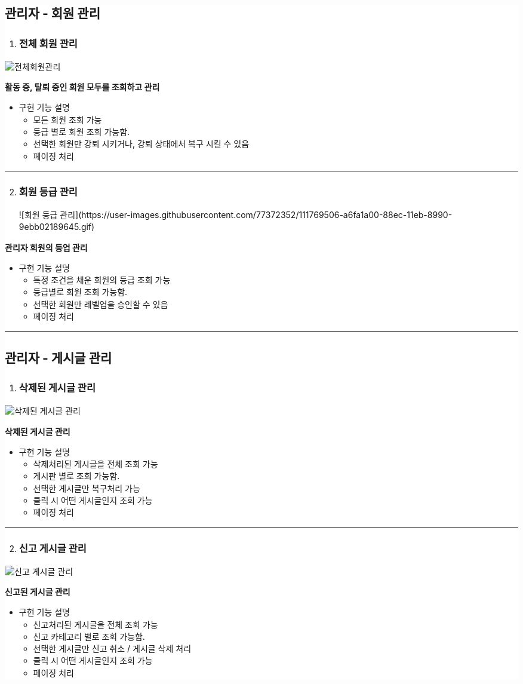 ## 관리자 - 회원 관리

1. <h3 id="member">전체 회원 관리</h3>

![전체회원관리](https://user-images.githubusercontent.com/77372352/111768907-e3794600-88eb-11eb-81ef-4d6c58332430.gif)

  **활동 중, 탈퇴 중인 회원 모두를 조회하고 관리**
  
  * 구현 기능 설명
    - 모든 회원 조회 가능
    - 등급 별로 회원 조회 가능함.
    - 선택한 회원만 강퇴 시키거나, 강퇴 상태에서 복구 시킬 수 있음
    - 페이징 처리

-------------

2. <h3>회원 등급 관리</h3>
    ![회원 등급 관리](https://user-images.githubusercontent.com/77372352/111769506-a6fa1a00-88ec-11eb-8990-9ebb02189645.gif)


**관리자 회원의 등업 관리**
  
 * 구현 기능 설명
     - 특정 조건을 채운 회원의 등급 조회 가능
    - 등급별로 회원 조회 가능함.
    - 선택한 회원만 레벨업을 승인할 수 있음
    - 페이징 처리

------------

## 관리자 - 게시글 관리

1. <h3 id="board">삭제된 게시글 관리</h3>

![삭제된 게시글 관리](https://user-images.githubusercontent.com/77372352/111770521-dcebce00-88ed-11eb-8a9f-6ad693f2bf8c.gif)

**삭제된 게시글 관리**

* 구현 기능 설명
   - 삭제처리된 게시글을 전체 조회 가능
   - 게시판 별로 조회 가능함.
   - 선택한 게시글만 복구처리 가능
   - 클릭 시 어떤 게시글인지 조회 가능
    - 페이징 처리
 
------------

2. <h3>신고 게시글 관리</h3>

![신고 게시글 관리](https://user-images.githubusercontent.com/77372352/111771400-fe00ee80-88ee-11eb-9268-9df3649dee6f.gif)

**신고된 게시글 관리**

* 구현 기능 설명
   - 신고처리된 게시글을 전체 조회 가능
   - 신고 카테고리 별로 조회 가능함.
   - 선택한 게시글만 신고 취소 / 게시글 삭제 처리
   - 클릭 시 어떤 게시글인지 조회 가능
   - 페이징 처리
